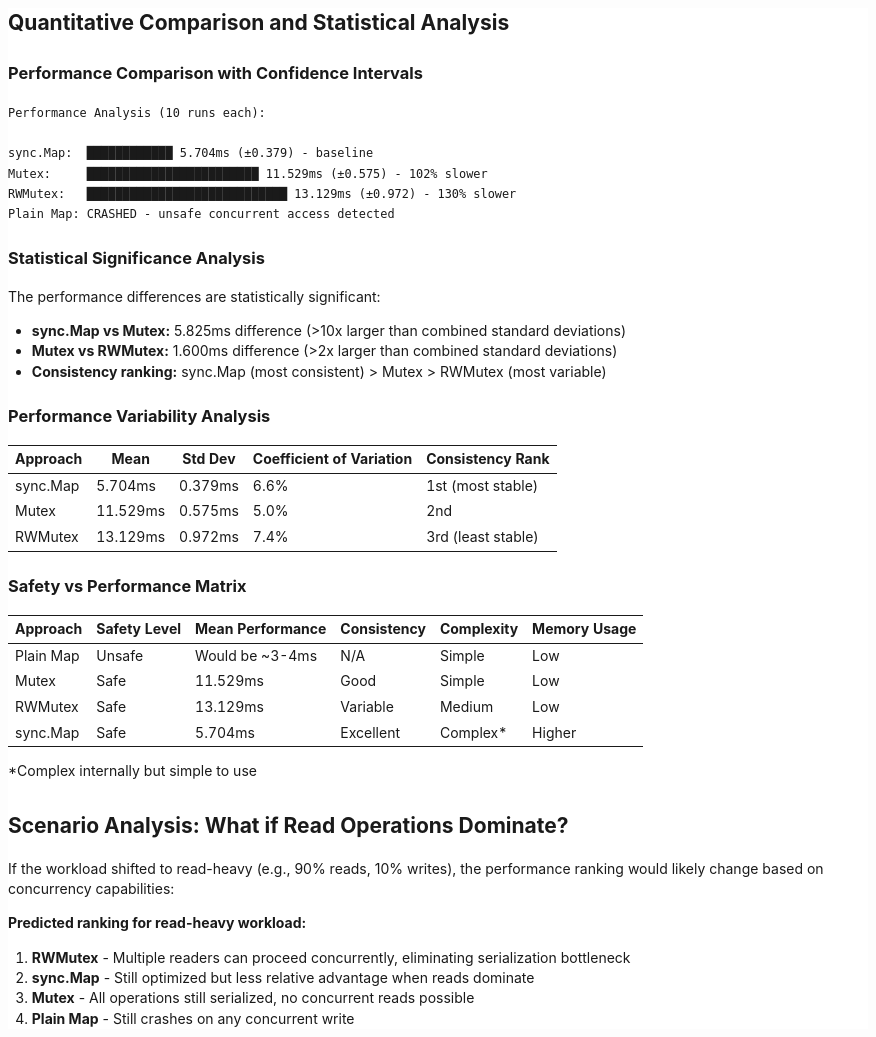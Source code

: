 ## Quantitative Comparison and Statistical Analysis

### Performance Comparison with Confidence Intervals

```
Performance Analysis (10 runs each):

sync.Map:  ████████████ 5.704ms (±0.379) - baseline
Mutex:     ████████████████████████ 11.529ms (±0.575) - 102% slower
RWMutex:   ████████████████████████████ 13.129ms (±0.972) - 130% slower
Plain Map: CRASHED - unsafe concurrent access detected
```

### Statistical Significance Analysis

The performance differences are statistically significant:
- **sync.Map vs Mutex:** 5.825ms difference (>10x larger than combined standard deviations)
- **Mutex vs RWMutex:** 1.600ms difference (>2x larger than combined standard deviations)
- **Consistency ranking:** sync.Map (most consistent) > Mutex > RWMutex (most variable)

### Performance Variability Analysis

| Approach | Mean | Std Dev | Coefficient of Variation | Consistency Rank |
|----------|------|---------|-------------------------|------------------|
| sync.Map | 5.704ms | 0.379ms | 6.6% | 1st (most stable) |
| Mutex | 11.529ms | 0.575ms | 5.0% | 2nd |
| RWMutex | 13.129ms | 0.972ms | 7.4% | 3rd (least stable) |

### Safety vs Performance Matrix

| Approach | Safety Level | Mean Performance | Consistency | Complexity | Memory Usage |
|----------|-------------|------------------|-------------|------------|--------------|
| Plain Map | Unsafe | Would be ~3-4ms | N/A | Simple | Low |
| Mutex | Safe | 11.529ms | Good | Simple | Low |
| RWMutex | Safe | 13.129ms | Variable | Medium | Low |
| sync.Map | Safe | 5.704ms | Excellent | Complex* | Higher |

*Complex internally but simple to use

## Scenario Analysis: What if Read Operations Dominate?

If the workload shifted to read-heavy (e.g., 90% reads, 10% writes), the performance ranking would likely change based on concurrency capabilities:

**Predicted ranking for read-heavy workload:**
1. **RWMutex** - Multiple readers can proceed concurrently, eliminating serialization bottleneck
2. **sync.Map** - Still optimized but less relative advantage when reads dominate
3. **Mutex** - All operations still serialized, no concurrent reads possible
4. **Plain Map** - Still crashes on any concurrent write
